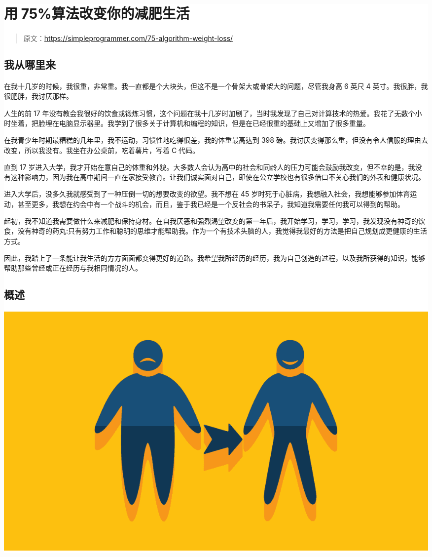 # 用 75%算法改变你的减肥生活

> 原文：<https://simpleprogrammer.com/75-algorithm-weight-loss/>

## 我从哪里来

在我十几岁的时候，我很重，非常重。我一直都是个大块头，但这不是一个骨架大或骨架大的问题，尽管我身高 6 英尺 4 英寸。我很胖，我很肥胖，我讨厌那样。

人生的前 17 年没有教会我很好的饮食或锻炼习惯，这个问题在我十几岁时加剧了，当时我发现了自己对计算技术的热爱。我花了无数个小时坐着，把脸埋在电脑显示器里。我学到了很多关于计算机和编程的知识，但是在已经很重的基础上又增加了很多重量。

在我青少年时期最糟糕的几年里，我不运动，习惯性地吃得很差，我的体重最高达到 398 磅。我讨厌变得那么重，但没有令人信服的理由去改变，所以我没有。我坐在办公桌前，吃着薯片，写着 C 代码。

直到 17 岁进入大学，我才开始在意自己的体重和外貌。大多数人会认为高中的社会和同龄人的压力可能会鼓励我改变，但不幸的是，我没有这种影响力，因为我在高中期间一直在家接受教育。让我们诚实面对自己，即使在公立学校也有很多借口不关心我们的外表和健康状况。

进入大学后，没多久我就感受到了一种压倒一切的想要改变的欲望。我不想在 45 岁时死于心脏病，我想融入社会，我想能够参加体育运动，甚至更多，我想在约会中有一个战斗的机会，而且，鉴于我已经是一个反社会的书呆子，我知道我需要任何我可以得到的帮助。

起初，我不知道我需要做什么来减肥和保持身材。在自我厌恶和强烈渴望改变的第一年后，我开始学习，学习，学习，我发现没有神奇的饮食，没有神奇的药丸:只有努力工作和聪明的思维才能帮助我。作为一个有技术头脑的人，我觉得我最好的方法是把自己规划成更健康的生活方式。

因此，我踏上了一条能让我生活的方方面面都变得更好的道路。我希望我所经历的经历，我为自己创造的过程，以及我所获得的知识，能够帮助那些曾经或正在经历与我相同情况的人。

## 概述

![](img/df600341a78ac40358bd0f0d83db24e3.png)

